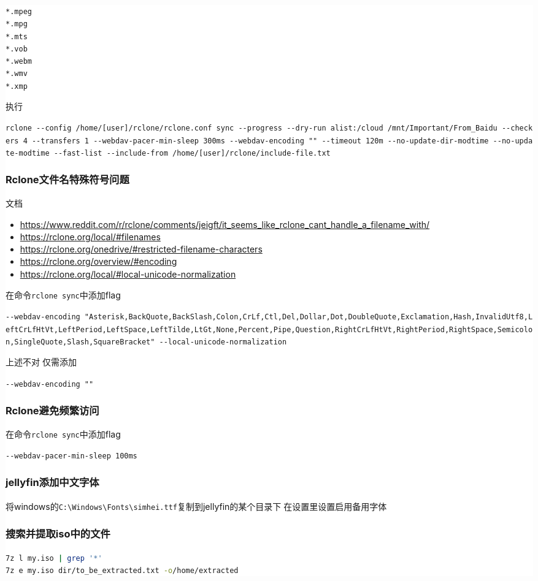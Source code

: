 ```
*.mpeg
*.mpg
*.mts
*.vob
*.webm
*.wmv
*.xmp
```
执行
```
rclone --config /home/[user]/rclone/rclone.conf sync --progress --dry-run alist:/cloud /mnt/Important/From_Baidu --checkers 4 --transfers 1 --webdav-pacer-min-sleep 300ms --webdav-encoding "" --timeout 120m --no-update-dir-modtime --no-update-modtime --fast-list --include-from /home/[user]/rclone/include-file.txt
```

### Rclone文件名特殊符号问题
文档
- https://www.reddit.com/r/rclone/comments/jeigft/it_seems_like_rclone_cant_handle_a_filename_with/
- https://rclone.org/local/#filenames
- https://rclone.org/onedrive/#restricted-filename-characters
- https://rclone.org/overview/#encoding
- https://rclone.org/local/#local-unicode-normalization


在命令`rclone sync`中添加flag
```
--webdav-encoding "Asterisk,BackQuote,BackSlash,Colon,CrLf,Ctl,Del,Dollar,Dot,DoubleQuote,Exclamation,Hash,InvalidUtf8,LeftCrLfHtVt,LeftPeriod,LeftSpace,LeftTilde,LtGt,None,Percent,Pipe,Question,RightCrLfHtVt,RightPeriod,RightSpace,Semicolon,SingleQuote,Slash,SquareBracket" --local-unicode-normalization
```
上述不对
仅需添加
```
--webdav-encoding ""
```

### Rclone避免频繁访问
在命令`rclone sync`中添加flag
```
--webdav-pacer-min-sleep 100ms
```

### jellyfin添加中文字体
将windows的`C:\Windows\Fonts\simhei.ttf`复制到jellyfin的某个目录下
在设置里设置启用备用字体


### 搜索并提取iso中的文件
```bash
7z l my.iso | grep '*'
7z e my.iso dir/to_be_extracted.txt -o/home/extracted
```
